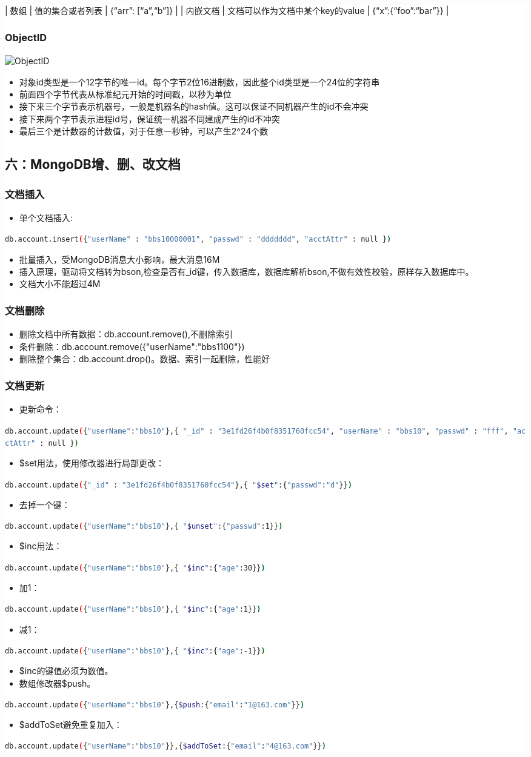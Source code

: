 | 数组 | 值的集合或者列表 | {“arr”: [“a”,“b”]} |
| 内嵌文档 | 文档可以作为文档中某个key的value | {“x”:{“foo”:“bar”}} |

### ObjectID

![ObjectID](file:/E:/OneDrive/image/mongodb-ObjectID.png)
* 对象id类型是一个12字节的唯一id。每个字节2位16进制数，因此整个id类型是一个24位的字符串
* 前面四个字节代表从标准纪元开始的时间戳，以秒为单位
* 接下来三个字节表示机器号，一般是机器名的hash值。这可以保证不同机器产生的id不会冲突
* 接下来两个字节表示进程id号，保证统一机器不同建成产生的id不冲突
* 最后三个是计数器的计数值，对于任意一秒钟，可以产生2^24个数

## 六：MongoDB增、删、改文档

### 文档插入

* 单个文档插入:
```sh
db.account.insert({"userName" : "bbs10000001", "passwd" : "ddddddd", "acctAttr" : null })
```
* 批量插入，受MongoDB消息大小影响，最大消息16M
* 插入原理，驱动将文档转为bson,检查是否有_id键，传入数据库，数据库解析bson,不做有效性校验，原样存入数据库中。
* 文档大小不能超过4M

### 文档删除

* 删除文档中所有数据：db.account.remove(),不删除索引
* 条件删除：db.account.remove({"userName":"bbs1100"})
* 删除整个集合：db.account.drop()。数据、索引一起删除，性能好

### 文档更新

* 更新命令：
```sh
db.account.update({"userName":"bbs10"},{ "_id" : "3e1fd26f4b0f8351760fcc54", "userName" : "bbs10", "passwd" : "fff", "acctAttr" : null })
```
* $set用法，使用修改器进行局部更改：
```sh
db.account.update({"_id" : "3e1fd26f4b0f8351760fcc54"},{ "$set":{"passwd":"d"}})
```
* 去掉一个键：
```sh
db.account.update({"userName":"bbs10"},{ "$unset":{"passwd":1}})
```
* $inc用法：
```sh
db.account.update({"userName":"bbs10"},{ "$inc":{"age":30}})
```

* 加1：
```sh
db.account.update({"userName":"bbs10"},{ "$inc":{"age":1}})
```
* 减1：
```sh
db.account.update({"userName":"bbs10"},{ "$inc":{"age":-1}})
```
* $inc的键值必须为数值。
* 数组修改器$push。
```sh
db.account.update({"userName":"bbs10"},{$push:{"email":"1@163.com"}})
```
* $addToSet避免重复加入：
```sh
db.account.update({"userName":"bbs10"}},{$addToSet:{"email":"4@163.com"}})
```